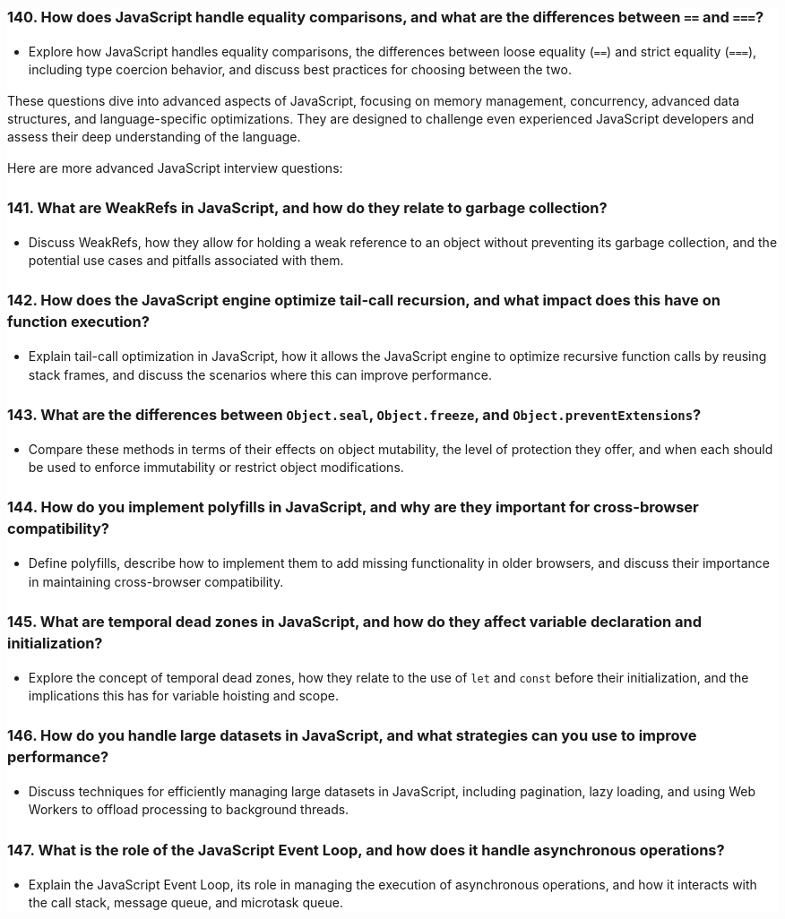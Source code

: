 ### 140. **How does JavaScript handle equality comparisons, and what are the differences between `==` and `===`?**
   - Explore how JavaScript handles equality comparisons, the differences between loose equality (`==`) and strict equality (`===`), including type coercion behavior, and discuss best practices for choosing between the two.

These questions dive into advanced aspects of JavaScript, focusing on memory management, concurrency, advanced data structures, and language-specific optimizations. They are designed to challenge even experienced JavaScript developers and assess their deep understanding of the language.

Here are more advanced JavaScript interview questions:

### 141. **What are WeakRefs in JavaScript, and how do they relate to garbage collection?**
   - Discuss WeakRefs, how they allow for holding a weak reference to an object without preventing its garbage collection, and the potential use cases and pitfalls associated with them.

### 142. **How does the JavaScript engine optimize tail-call recursion, and what impact does this have on function execution?**
   - Explain tail-call optimization in JavaScript, how it allows the JavaScript engine to optimize recursive function calls by reusing stack frames, and discuss the scenarios where this can improve performance.

### 143. **What are the differences between `Object.seal`, `Object.freeze`, and `Object.preventExtensions`?**
   - Compare these methods in terms of their effects on object mutability, the level of protection they offer, and when each should be used to enforce immutability or restrict object modifications.

### 144. **How do you implement polyfills in JavaScript, and why are they important for cross-browser compatibility?**
   - Define polyfills, describe how to implement them to add missing functionality in older browsers, and discuss their importance in maintaining cross-browser compatibility.

### 145. **What are temporal dead zones in JavaScript, and how do they affect variable declaration and initialization?**
   - Explore the concept of temporal dead zones, how they relate to the use of `let` and `const` before their initialization, and the implications this has for variable hoisting and scope.

### 146. **How do you handle large datasets in JavaScript, and what strategies can you use to improve performance?**
   - Discuss techniques for efficiently managing large datasets in JavaScript, including pagination, lazy loading, and using Web Workers to offload processing to background threads.

### 147. **What is the role of the JavaScript Event Loop, and how does it handle asynchronous operations?**
   - Explain the JavaScript Event Loop, its role in managing the execution of asynchronous operations, and how it interacts with the call stack, message queue, and microtask queue.
